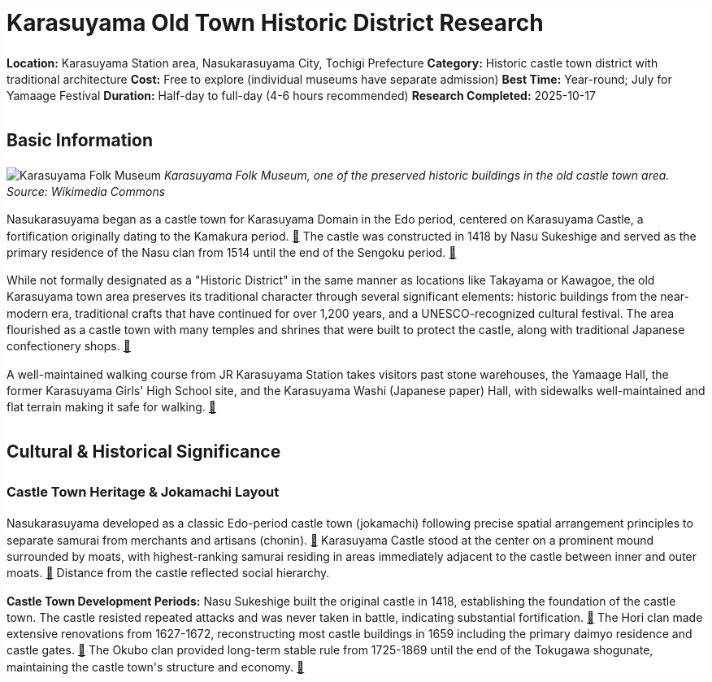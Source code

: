 # Karasuyama Old Town Historic District Research

**Location:** Karasuyama Station area, Nasukarasuyama City, Tochigi Prefecture
**Category:** Historic castle town district with traditional architecture
**Cost:** Free to explore (individual museums have separate admission)
**Best Time:** Year-round; July for Yamaage Festival
**Duration:** Half-day to full-day (4-6 hours recommended)
**Research Completed:** 2025-10-17

## Basic Information

![Karasuyama Folk Museum](https://upload.wikimedia.org/wikipedia/commons/9/92/Karasuyama_Folk_Museum.JPG)
*Karasuyama Folk Museum, one of the preserved historic buildings in the old castle town area. Source: Wikimedia Commons*

Nasukarasuyama began as a castle town for Karasuyama Domain in the Edo period, centered on Karasuyama Castle, a fortification originally dating to the Kamakura period. [🔗](https://en.wikipedia.org/wiki/Nasukarasuyama) The castle was constructed in 1418 by Nasu Sukeshige and served as the primary residence of the Nasu clan from 1514 until the end of the Sengoku period. [🔗](https://skyticket.com/guide/57695)

While not formally designated as a "Historic District" in the same manner as locations like Takayama or Kawagoe, the old Karasuyama town area preserves its traditional character through several significant elements: historic buildings from the near-modern era, traditional crafts that have continued for over 1,200 years, and a UNESCO-recognized cultural festival. The area flourished as a castle town with many temples and shrines that were built to protect the castle, along with traditional Japanese confectionery shops. [🔗](https://nearbytokyo.com/things-to-do-in-nasu-karasuyama/)

A well-maintained walking course from JR Karasuyama Station takes visitors past stone warehouses, the Yamaage Hall, the former Karasuyama Girls' High School site, and the Karasuyama Washi (Japanese paper) Hall, with sidewalks well-maintained and flat terrain making it safe for walking. [🔗](https://www.kenko-choju.tochigi.jp/road/course/00033/)

## Cultural & Historical Significance

### Castle Town Heritage & Jokamachi Layout

Nasukarasuyama developed as a classic Edo-period castle town (jokamachi) following precise spatial arrangement principles to separate samurai from merchants and artisans (chonin). [🔗](https://en.wikipedia.org/wiki/J%C5%8Dkamachi) Karasuyama Castle stood at the center on a prominent mound surrounded by moats, with highest-ranking samurai residing in areas immediately adjacent to the castle between inner and outer moats. [🔗](https://www.nakasendoway.com/castle-towns-2/) Distance from the castle reflected social hierarchy.

**Castle Town Development Periods:** Nasu Sukeshige built the original castle in 1418, establishing the foundation of the castle town. The castle resisted repeated attacks and was never taken in battle, indicating substantial fortification. [🔗](https://jcastle.info/view/Karasuyama_Castle) The Hori clan made extensive renovations from 1627-1672, reconstructing most castle buildings in 1659 including the primary daimyo residence and castle gates. [🔗](https://en.wikipedia.org/wiki/Karasuyama_Castle) The Okubo clan provided long-term stable rule from 1725-1869 until the end of the Tokugawa shogunate, maintaining the castle town's structure and economy. [🔗](https://en.wikipedia.org/wiki/Karasuyama_Domain)
